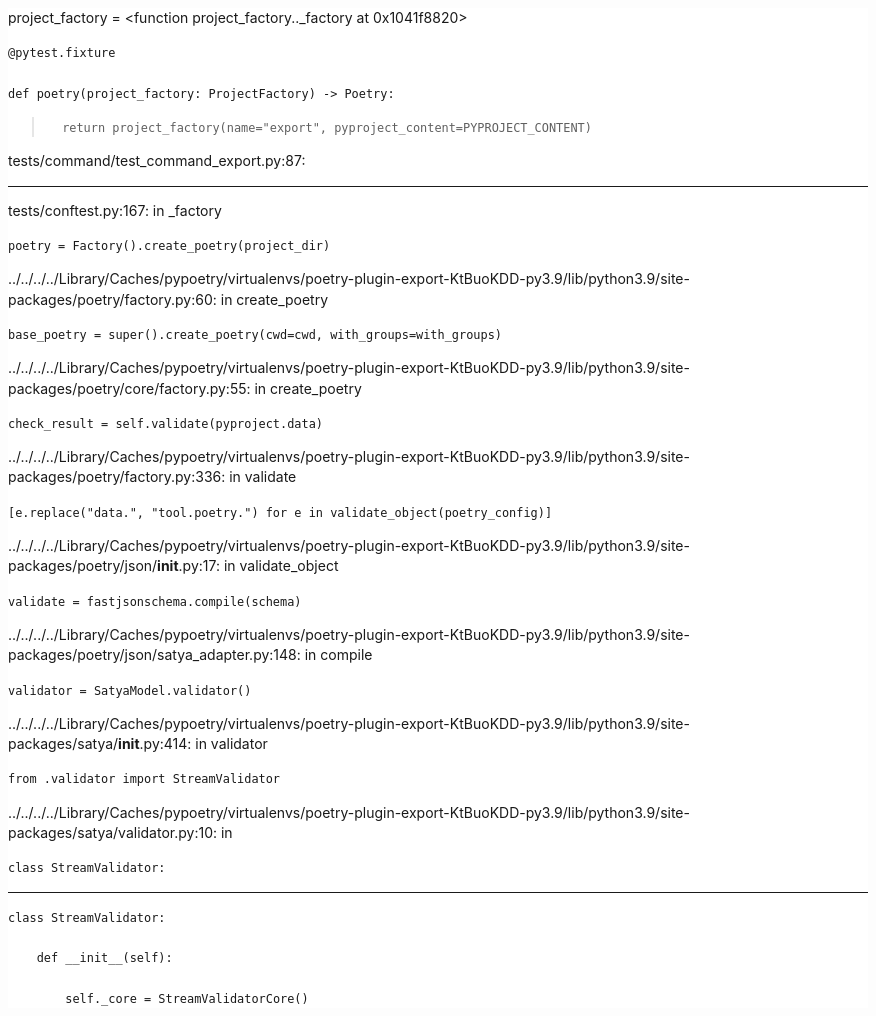 

project_factory = <function project_factory.<locals>._factory at 0x1041f8820>



    @pytest.fixture

    def poetry(project_factory: ProjectFactory) -> Poetry:

>       return project_factory(name="export", pyproject_content=PYPROJECT_CONTENT)



tests/command/test_command_export.py:87: 

_ _ _ _ _ _ _ _ _ _ _ _ _ _ _ _ _ _ _ _ _ _ _ _ _ _ _ _ _ _ _ _ _ _ _ _ _ _ _ _ 

tests/conftest.py:167: in _factory

    poetry = Factory().create_poetry(project_dir)

../../../../Library/Caches/pypoetry/virtualenvs/poetry-plugin-export-KtBuoKDD-py3.9/lib/python3.9/site-packages/poetry/factory.py:60: in create_poetry

    base_poetry = super().create_poetry(cwd=cwd, with_groups=with_groups)

../../../../Library/Caches/pypoetry/virtualenvs/poetry-plugin-export-KtBuoKDD-py3.9/lib/python3.9/site-packages/poetry/core/factory.py:55: in create_poetry

    check_result = self.validate(pyproject.data)

../../../../Library/Caches/pypoetry/virtualenvs/poetry-plugin-export-KtBuoKDD-py3.9/lib/python3.9/site-packages/poetry/factory.py:336: in validate

    [e.replace("data.", "tool.poetry.") for e in validate_object(poetry_config)]

../../../../Library/Caches/pypoetry/virtualenvs/poetry-plugin-export-KtBuoKDD-py3.9/lib/python3.9/site-packages/poetry/json/__init__.py:17: in validate_object

    validate = fastjsonschema.compile(schema)

../../../../Library/Caches/pypoetry/virtualenvs/poetry-plugin-export-KtBuoKDD-py3.9/lib/python3.9/site-packages/poetry/json/satya_adapter.py:148: in compile

    validator = SatyaModel.validator()

../../../../Library/Caches/pypoetry/virtualenvs/poetry-plugin-export-KtBuoKDD-py3.9/lib/python3.9/site-packages/satya/__init__.py:414: in validator

    from .validator import StreamValidator

../../../../Library/Caches/pypoetry/virtualenvs/poetry-plugin-export-KtBuoKDD-py3.9/lib/python3.9/site-packages/satya/validator.py:10: in <module>

    class StreamValidator:

_ _ _ _ _ _ _ _ _ _ _ _ _ _ _ _ _ _ _ _ _ _ _ _ _ _ _ _ _ _ _ _ _ _ _ _ _ _ _ _ 



    class StreamValidator:

        def __init__(self):

            self._core = StreamValidatorCore()
